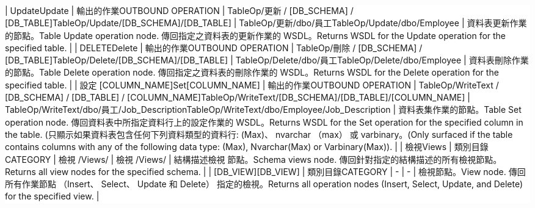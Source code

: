 |         <span data-ttu-id="05b51-181">Update</span><span class="sxs-lookup"><span data-stu-id="05b51-181">Update</span></span>         | <span data-ttu-id="05b51-182">輸出的作業</span><span class="sxs-lookup"><span data-stu-id="05b51-182">OUTBOUND OPERATION</span></span> |         <span data-ttu-id="05b51-183">TableOp/更新 / [DB_SCHEMA] / [DB_TABLE]</span><span class="sxs-lookup"><span data-stu-id="05b51-183">TableOp/Update/[DB_SCHEMA]/[DB_TABLE]</span></span>          |          <span data-ttu-id="05b51-184">TableOp/更新/dbo/員工</span><span class="sxs-lookup"><span data-stu-id="05b51-184">TableOp/Update/dbo/Employee</span></span>           |                                                                                                            <span data-ttu-id="05b51-185">資料表更新作業的節點。</span><span class="sxs-lookup"><span data-stu-id="05b51-185">Table Update operation node.</span></span> <span data-ttu-id="05b51-186">傳回指定之資料表的更新作業的 WSDL。</span><span class="sxs-lookup"><span data-stu-id="05b51-186">Returns WSDL for the Update operation for the specified table.</span></span>                                                                                                            |
|         <span data-ttu-id="05b51-187">DELETE</span><span class="sxs-lookup"><span data-stu-id="05b51-187">Delete</span></span>         | <span data-ttu-id="05b51-188">輸出的作業</span><span class="sxs-lookup"><span data-stu-id="05b51-188">OUTBOUND OPERATION</span></span> |         <span data-ttu-id="05b51-189">TableOp/刪除 / [DB_SCHEMA] / [DB_TABLE]</span><span class="sxs-lookup"><span data-stu-id="05b51-189">TableOp/Delete/[DB_SCHEMA]/[DB_TABLE]</span></span>          |          <span data-ttu-id="05b51-190">TableOp/Delete/dbo/員工</span><span class="sxs-lookup"><span data-stu-id="05b51-190">TableOp/Delete/dbo/Employee</span></span>           |                                                                                                            <span data-ttu-id="05b51-191">資料表刪除作業的節點。</span><span class="sxs-lookup"><span data-stu-id="05b51-191">Table Delete operation node.</span></span> <span data-ttu-id="05b51-192">傳回指定之資料表的刪除作業的 WSDL。</span><span class="sxs-lookup"><span data-stu-id="05b51-192">Returns WSDL for the Delete operation for the specified table.</span></span>                                                                                                            |
|    <span data-ttu-id="05b51-193">設定 [COLUMN_NAME]</span><span class="sxs-lookup"><span data-stu-id="05b51-193">Set[COLUMN_NAME]</span></span>    | <span data-ttu-id="05b51-194">輸出的作業</span><span class="sxs-lookup"><span data-stu-id="05b51-194">OUTBOUND OPERATION</span></span> | <span data-ttu-id="05b51-195">TableOp/WriteText / [DB_SCHEMA] / [DB_TABLE] / [COLUMN_NAME]</span><span class="sxs-lookup"><span data-stu-id="05b51-195">TableOp/WriteText/[DB_SCHEMA]/[DB_TABLE]/[COLUMN_NAME]</span></span> | <span data-ttu-id="05b51-196">TableOp/WriteText/dbo/員工/Job_Description</span><span class="sxs-lookup"><span data-stu-id="05b51-196">TableOp/WriteText/dbo/Employee/Job_Description</span></span> |                                          <span data-ttu-id="05b51-197">資料表集作業的節點。</span><span class="sxs-lookup"><span data-stu-id="05b51-197">Table Set operation node.</span></span> <span data-ttu-id="05b51-198">傳回資料表中所指定資料行上的設定作業的 WSDL。</span><span class="sxs-lookup"><span data-stu-id="05b51-198">Returns WSDL for the Set operation for the specified column in the table.</span></span> <span data-ttu-id="05b51-199">(只顯示如果資料表包含任何下列資料類型的資料行: (Max)、 nvarchar （max） 或 varbinary。</span><span class="sxs-lookup"><span data-stu-id="05b51-199">(Only surfaced if the table contains columns with any of the following data type: (Max), Nvarchar(Max) or Varbinary(Max)).</span></span>                                           |
|         <span data-ttu-id="05b51-200">檢視</span><span class="sxs-lookup"><span data-stu-id="05b51-200">Views</span></span>          |      <span data-ttu-id="05b51-201">類別目錄</span><span class="sxs-lookup"><span data-stu-id="05b51-201">CATEGORY</span></span>      |                         <span data-ttu-id="05b51-202">檢視 /</span><span class="sxs-lookup"><span data-stu-id="05b51-202">Views/</span></span>                         |                     <span data-ttu-id="05b51-203">檢視 /</span><span class="sxs-lookup"><span data-stu-id="05b51-203">Views/</span></span>                     |                                                                                                                        <span data-ttu-id="05b51-204">結構描述檢視 節點。</span><span class="sxs-lookup"><span data-stu-id="05b51-204">Schema views node.</span></span> <span data-ttu-id="05b51-205">傳回針對指定的結構描述的所有檢視節點。</span><span class="sxs-lookup"><span data-stu-id="05b51-205">Returns all view nodes for the specified schema.</span></span>                                                                                                                        |
|       <span data-ttu-id="05b51-206">[DB_VIEW]</span><span class="sxs-lookup"><span data-stu-id="05b51-206">[DB_VIEW]</span></span>        |      <span data-ttu-id="05b51-207">類別目錄</span><span class="sxs-lookup"><span data-stu-id="05b51-207">CATEGORY</span></span>      |                           -                            |                       -                        |                                                                                                        <span data-ttu-id="05b51-208">檢視節點。</span><span class="sxs-lookup"><span data-stu-id="05b51-208">View node.</span></span> <span data-ttu-id="05b51-209">傳回所有作業節點 （Insert、 Select、 Update 和 Delete） 指定的檢視。</span><span class="sxs-lookup"><span data-stu-id="05b51-209">Returns all operation nodes (Insert, Select, Update, and Delete) for the specified view.</span></span>                                                                                                        |